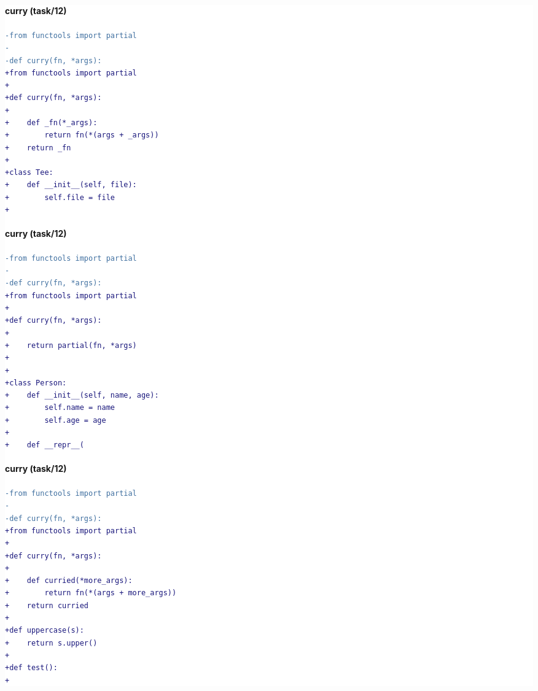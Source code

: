 #### curry (task/12)

```diff
-from functools import partial
-
-def curry(fn, *args):
+from functools import partial
+
+def curry(fn, *args):
+
+    def _fn(*_args):
+        return fn(*(args + _args))
+    return _fn
+
+class Tee:
+    def __init__(self, file):
+        self.file = file
+   
```

#### curry (task/12)

```diff
-from functools import partial
-
-def curry(fn, *args):
+from functools import partial
+
+def curry(fn, *args):
+
+    return partial(fn, *args)
+
+
+class Person:
+    def __init__(self, name, age):
+        self.name = name
+        self.age = age
+
+    def __repr__(
```

#### curry (task/12)

```diff
-from functools import partial
-
-def curry(fn, *args):
+from functools import partial
+
+def curry(fn, *args):
+
+    def curried(*more_args):
+        return fn(*(args + more_args))
+    return curried
+
+def uppercase(s):
+    return s.upper()
+
+def test():
+   
```
